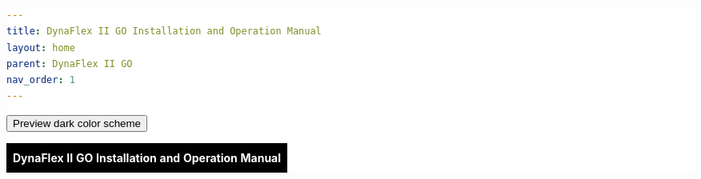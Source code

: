 ```yaml
---
title: DynaFlex II GO Installation and Operation Manual
layout: home
parent: DynaFlex II GO
nav_order: 1
---
```

<style>
table {
  border-collapse: collapse;
  width: 100%;
}

th, td {
  text-align: left;
  padding: 8px;
}

tr:nth-child(even){background-color: #f2f2f2}

th {
  background-color: black;
  color: white;
}
</style>

<button class="btn js-toggle-dark-mode">Preview dark color scheme</button>

<script>
const toggleDarkMode = document.querySelector('.js-toggle-dark-mode');

 jtd.addEvent(toggleDarkMode, 'click', function(){
   if (jtd.getTheme() === 'dark') {
     jtd.setTheme('light');
     toggleDarkMode.textContent = 'Preview dark color scheme';
   } else {
     jtd.setTheme('dark');
     toggleDarkMode.textContent = 'Return to the light side';
   }
 });
 </script>




| DynaFlex II GO Installation and Operation Manual                                                                     |
|-----------------------------------------------------------------------------------------------------------------------------|